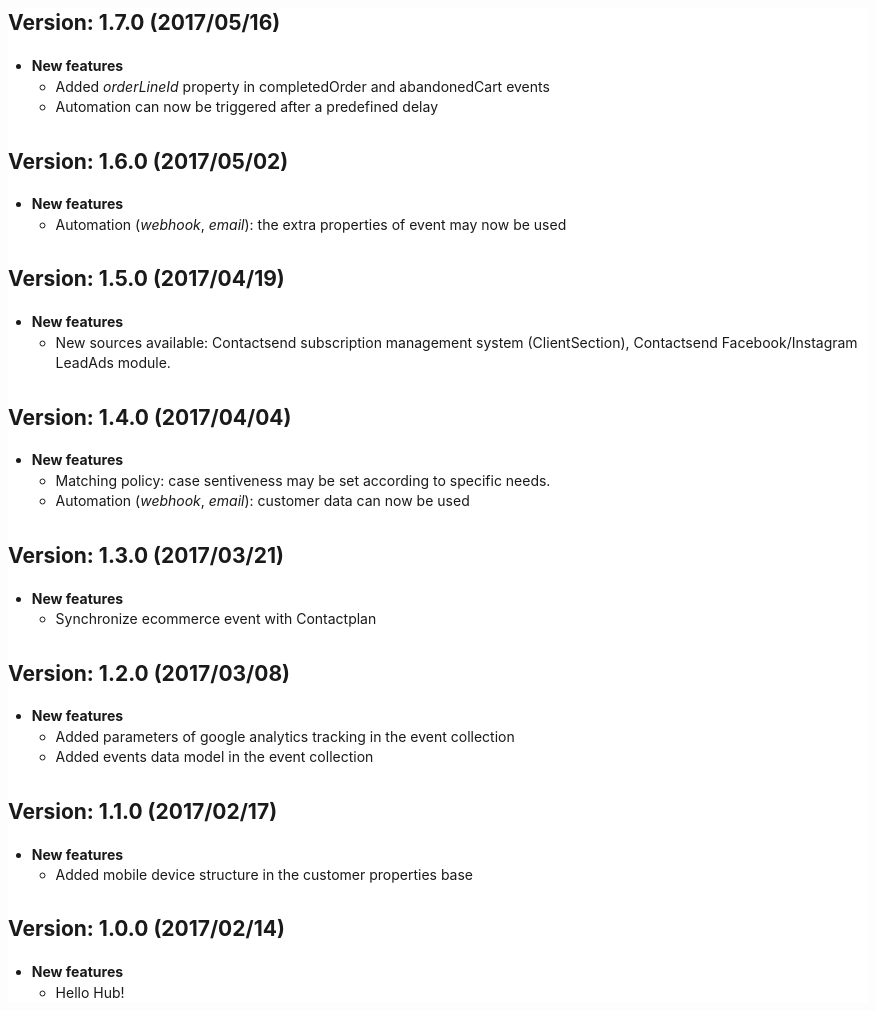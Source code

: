 
## Version: 1.7.0 (2017/05/16)

- **New features**
    * Added _orderLineId_ property in completedOrder and abandonedCart events
    * Automation can now be triggered after a predefined delay


## Version: 1.6.0 (2017/05/02)

- **New features**
    * Automation (_webhook_, _email_): the extra properties of event may now be used
 

## Version: 1.5.0 (2017/04/19)

- **New features**
    * New sources available: Contactsend subscription management system (ClientSection), Contactsend Facebook/Instagram LeadAds module. 
 

## Version: 1.4.0 (2017/04/04)

- **New features**
    * Matching policy: case sentiveness may be set according to specific needs.
    * Automation (_webhook_, _email_): customer data can now be used


## Version: 1.3.0 (2017/03/21)

- **New features**
    * Synchronize ecommerce event with Contactplan


## Version: 1.2.0 (2017/03/08)

- **New features**
    * Added parameters of google analytics tracking in the event collection
    * Added events data model in the event collection


## Version: 1.1.0 (2017/02/17)

- **New features**
    * Added mobile device structure in the customer properties base


## Version: 1.0.0 (2017/02/14)

- **New features**
    * Hello Hub!
